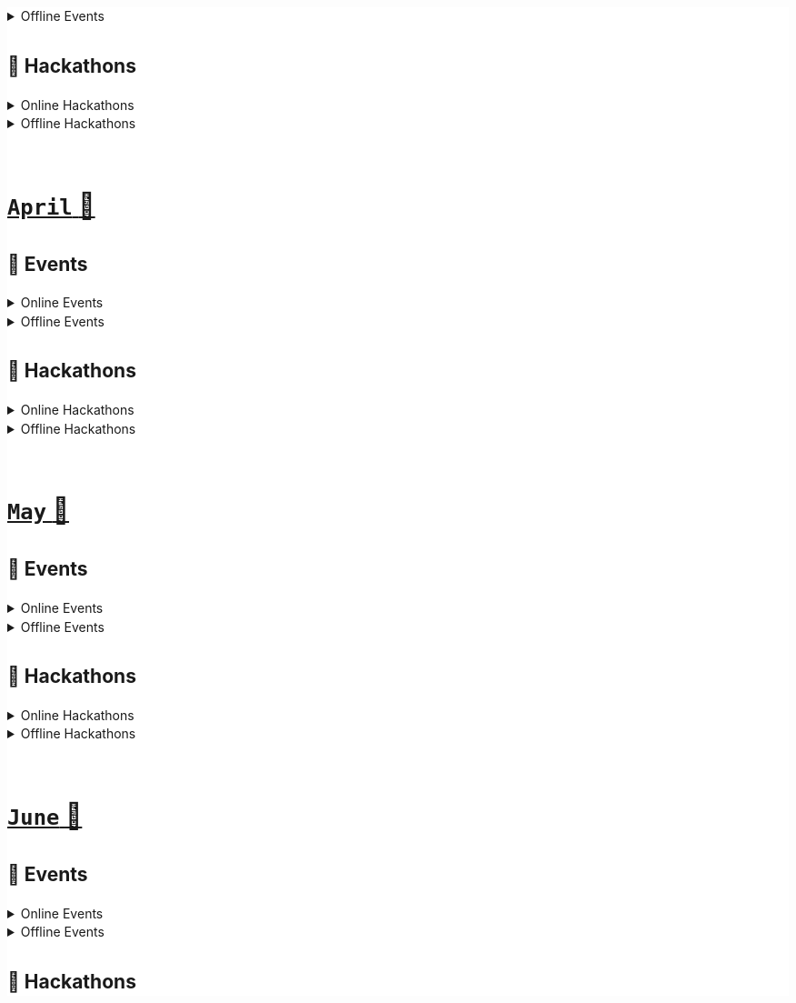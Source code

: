 <details><summary> Offline Events </summary></details>

## :1st_place_medal: Hackathons

<details><summary> Online Hackathons </summary></details>

<details><summary> Offline Hackathons </summary></details>
<br>

# <u>`April` :seedling: </u>  
  
## :high_brightness: Events

<details><summary> Online Events </summary></details>

<details><summary> Offline Events </summary></details>

## :1st_place_medal: Hackathons

<details><summary> Online Hackathons </summary></details>

<details><summary> Offline Hackathons </summary></details>
<br>

# <u>`May` :seedling: </u>  
  
## :high_brightness: Events

<details><summary> Online Events </summary></details>

<details><summary> Offline Events </summary></details>

## :1st_place_medal: Hackathons

<details><summary> Online Hackathons </summary></details>

<details><summary> Offline Hackathons </summary></details>
<br>

# <u>`June` :seedling: </u>  
  
## :high_brightness: Events

<details><summary> Online Events </summary></details>

<details><summary> Offline Events </summary></details>

## :1st_place_medal: Hackathons
